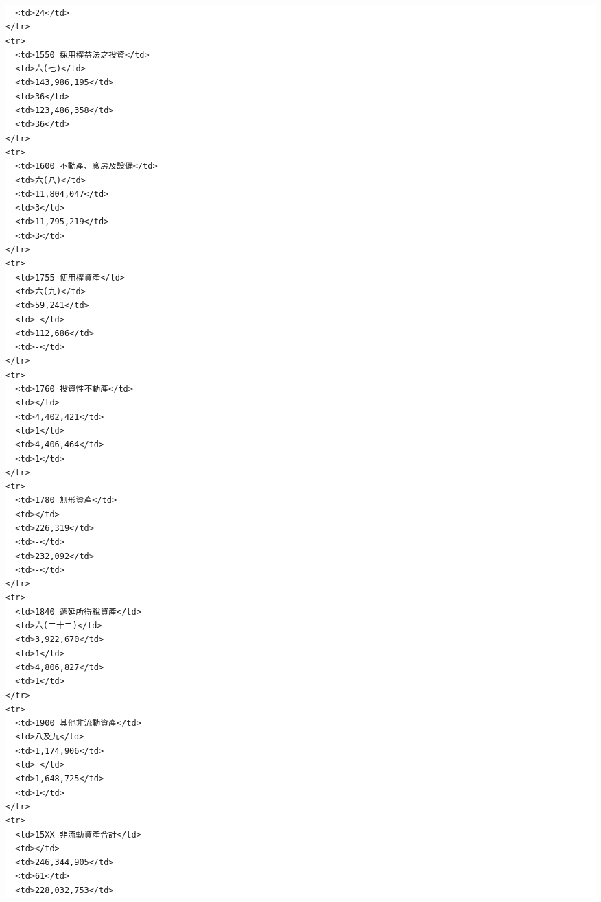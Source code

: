       <td>24</td>
    </tr>
    <tr>
      <td>1550 採用權益法之投資</td>
      <td>六(七)</td>
      <td>143,986,195</td>
      <td>36</td>
      <td>123,486,358</td>
      <td>36</td>
    </tr>
    <tr>
      <td>1600 不動產、廠房及設備</td>
      <td>六(八)</td>
      <td>11,804,047</td>
      <td>3</td>
      <td>11,795,219</td>
      <td>3</td>
    </tr>
    <tr>
      <td>1755 使用權資產</td>
      <td>六(九)</td>
      <td>59,241</td>
      <td>-</td>
      <td>112,686</td>
      <td>-</td>
    </tr>
    <tr>
      <td>1760 投資性不動產</td>
      <td></td>
      <td>4,402,421</td>
      <td>1</td>
      <td>4,406,464</td>
      <td>1</td>
    </tr>
    <tr>
      <td>1780 無形資產</td>
      <td></td>
      <td>226,319</td>
      <td>-</td>
      <td>232,092</td>
      <td>-</td>
    </tr>
    <tr>
      <td>1840 遞延所得稅資產</td>
      <td>六(二十二)</td>
      <td>3,922,670</td>
      <td>1</td>
      <td>4,806,827</td>
      <td>1</td>
    </tr>
    <tr>
      <td>1900 其他非流動資產</td>
      <td>八及九</td>
      <td>1,174,906</td>
      <td>-</td>
      <td>1,648,725</td>
      <td>1</td>
    </tr>
    <tr>
      <td>15XX 非流動資產合計</td>
      <td></td>
      <td>246,344,905</td>
      <td>61</td>
      <td>228,032,753</td>